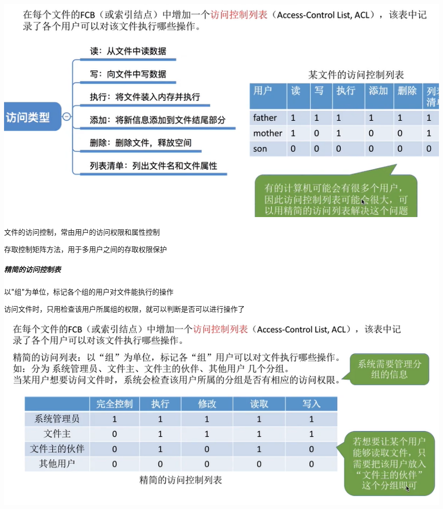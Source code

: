 ![image-20241024192529232](Typara用到的图片/image-20241024192529232.png)

文件的访问控制，常由用户的访问权限和属性控制

存取控制矩阵方法，用于多用户之间的存取权限保护

##### 精简的访问控制表

以"组"为单位，标记各个组的用户对文件能执行的操作

访问文件时，只用检查该用户所属组的权限，就可以判断是否可以进行操作了

![image-20241024192758902](Typara用到的图片/image-20241024192758902.png)

